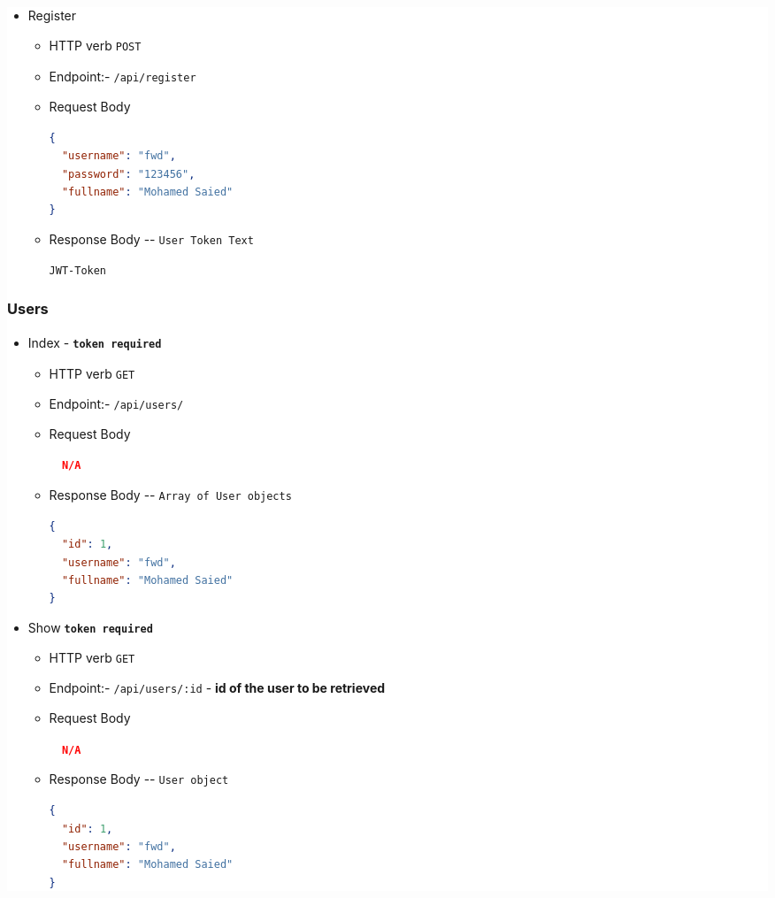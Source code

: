 - Register

  - HTTP verb `POST`
  - Endpoint:- `/api/register`
  - Request Body

    ```json
    {
      "username": "fwd",
      "password": "123456",
      "fullname": "Mohamed Saied"
    }
    ```

  - Response Body -- `User Token Text`

    ```text
    JWT-Token
    ```

### Users

- Index - **`token required`**

  - HTTP verb `GET`
  - Endpoint:- `/api/users/`
  - Request Body

    ```json
      N/A
    ```

  - Response Body -- `Array of User objects`

    ```json
    {
      "id": 1,
      "username": "fwd",
      "fullname": "Mohamed Saied"
    }
    ```

- Show **`token required`**

  - HTTP verb `GET`
  - Endpoint:- `/api/users/:id` - **id of the user to be retrieved**
  - Request Body

    ```json
      N/A
    ```

  - Response Body -- `User object`

    ```json
    {
      "id": 1,
      "username": "fwd",
      "fullname": "Mohamed Saied"
    }
    ```
